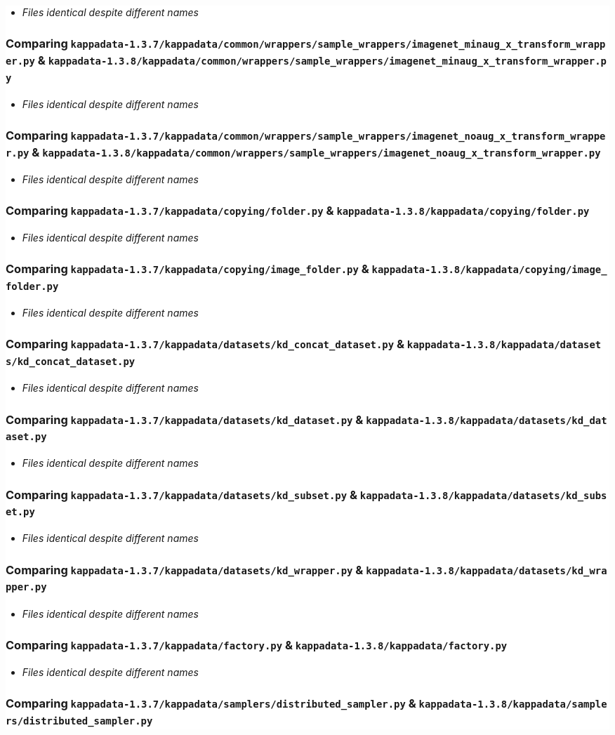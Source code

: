  * *Files identical despite different names*

### Comparing `kappadata-1.3.7/kappadata/common/wrappers/sample_wrappers/imagenet_minaug_x_transform_wrapper.py` & `kappadata-1.3.8/kappadata/common/wrappers/sample_wrappers/imagenet_minaug_x_transform_wrapper.py`

 * *Files identical despite different names*

### Comparing `kappadata-1.3.7/kappadata/common/wrappers/sample_wrappers/imagenet_noaug_x_transform_wrapper.py` & `kappadata-1.3.8/kappadata/common/wrappers/sample_wrappers/imagenet_noaug_x_transform_wrapper.py`

 * *Files identical despite different names*

### Comparing `kappadata-1.3.7/kappadata/copying/folder.py` & `kappadata-1.3.8/kappadata/copying/folder.py`

 * *Files identical despite different names*

### Comparing `kappadata-1.3.7/kappadata/copying/image_folder.py` & `kappadata-1.3.8/kappadata/copying/image_folder.py`

 * *Files identical despite different names*

### Comparing `kappadata-1.3.7/kappadata/datasets/kd_concat_dataset.py` & `kappadata-1.3.8/kappadata/datasets/kd_concat_dataset.py`

 * *Files identical despite different names*

### Comparing `kappadata-1.3.7/kappadata/datasets/kd_dataset.py` & `kappadata-1.3.8/kappadata/datasets/kd_dataset.py`

 * *Files identical despite different names*

### Comparing `kappadata-1.3.7/kappadata/datasets/kd_subset.py` & `kappadata-1.3.8/kappadata/datasets/kd_subset.py`

 * *Files identical despite different names*

### Comparing `kappadata-1.3.7/kappadata/datasets/kd_wrapper.py` & `kappadata-1.3.8/kappadata/datasets/kd_wrapper.py`

 * *Files identical despite different names*

### Comparing `kappadata-1.3.7/kappadata/factory.py` & `kappadata-1.3.8/kappadata/factory.py`

 * *Files identical despite different names*

### Comparing `kappadata-1.3.7/kappadata/samplers/distributed_sampler.py` & `kappadata-1.3.8/kappadata/samplers/distributed_sampler.py`
